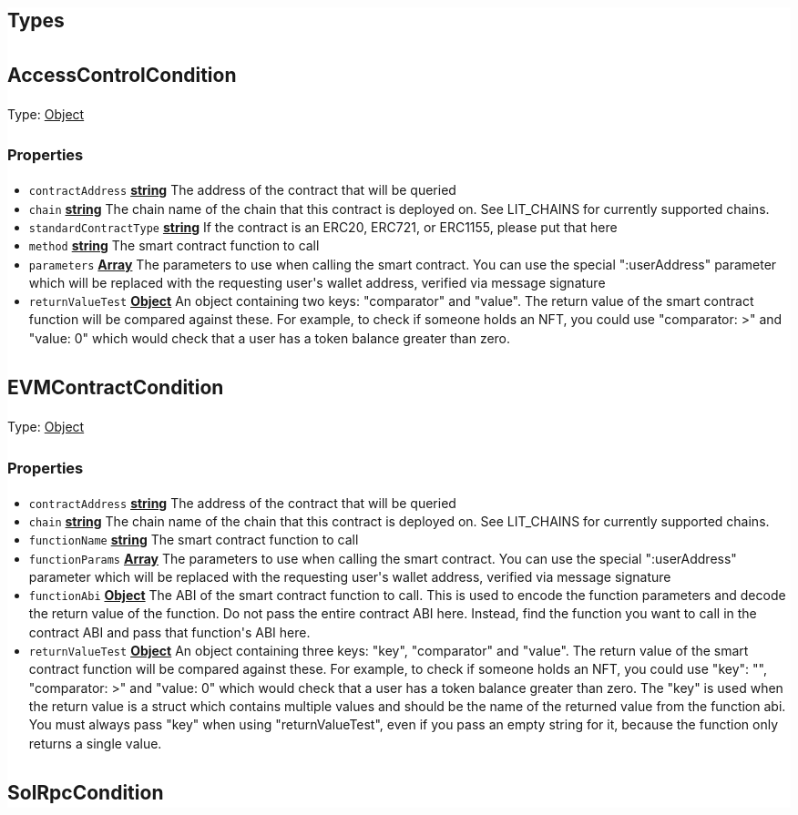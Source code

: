 ## Types



## AccessControlCondition

Type: [Object][132]

### Properties

*   `contractAddress` **[string][137]** The address of the contract that will be queried
*   `chain` **[string][137]** The chain name of the chain that this contract is deployed on.  See LIT_CHAINS for currently supported chains.
*   `standardContractType` **[string][137]** If the contract is an ERC20, ERC721, or ERC1155, please put that here
*   `method` **[string][137]** The smart contract function to call
*   `parameters` **[Array][135]** The parameters to use when calling the smart contract.  You can use the special ":userAddress" parameter which will be replaced with the requesting user's wallet address, verified via message signature
*   `returnValueTest` **[Object][132]** An object containing two keys: "comparator" and "value".  The return value of the smart contract function will be compared against these.  For example, to check if someone holds an NFT, you could use "comparator: >" and "value: 0" which would check that a user has a token balance greater than zero.

## EVMContractCondition

Type: [Object][132]

### Properties

*   `contractAddress` **[string][137]** The address of the contract that will be queried
*   `chain` **[string][137]** The chain name of the chain that this contract is deployed on.  See LIT_CHAINS for currently supported chains.
*   `functionName` **[string][137]** The smart contract function to call
*   `functionParams` **[Array][135]** The parameters to use when calling the smart contract.  You can use the special ":userAddress" parameter which will be replaced with the requesting user's wallet address, verified via message signature
*   `functionAbi` **[Object][132]** The ABI of the smart contract function to call.  This is used to encode the function parameters and decode the return value of the function.  Do not pass the entire contract ABI here.  Instead, find the function you want to call in the contract ABI and pass that function's ABI here.
*   `returnValueTest` **[Object][132]** An object containing three keys: "key", "comparator" and "value".  The return value of the smart contract function will be compared against these.  For example, to check if someone holds an NFT, you could use "key": "", "comparator: >" and "value: 0" which would check that a user has a token balance greater than zero.  The "key" is used when the return value is a struct which contains multiple values and should be the name of the returned value from the function abi.  You must always pass "key" when using "returnValueTest", even if you pass an empty string for it, because the function only returns a single value.

## SolRpcCondition


[1]: #welcome
[2]: #litnodeclient
[3]: #parameters
[4]: #getsignedchaindatatoken
[5]: #parameters-1
[6]: #getsignedtoken
[7]: #parameters-2
[8]: #savesigningcondition
[9]: #parameters-3
[10]: #getencryptionkey
[11]: #parameters-4
[12]: #saveencryptionkey
[13]: #parameters-5
[14]: #connect
[15]: #static-content---encryption-and-decryption-utilities
[16]: #encryptstring
[17]: #parameters-6
[18]: #decryptstring
[19]: #parameters-7
[20]: #encryptfile
[21]: #parameters-8
[22]: #decryptfile
[23]: #parameters-9
[24]: #zipandencryptstring
[25]: #parameters-10
[26]: #zipandencryptfiles
[27]: #parameters-11
[28]: #encryptfileandzipwithmetadata
[29]: #parameters-12
[30]: #decryptzipfilewithmetadata
[31]: #parameters-13
[32]: #encryptzip
[33]: #parameters-14
[34]: #decryptzip
[35]: #parameters-15
[36]: #decryptwithsymmetrickey
[37]: #parameters-16
[38]: #encryptwithsymmetrickey
[39]: #parameters-17
[40]: #dynamic-content---loading-content-from-a-server
[41]: #verifyjwt
[42]: #parameters-18
[43]: #authentication-signature-utilities
[44]: #checkandsignauthmessage
[45]: #parameters-19
[46]: #signandsaveauthmessage
[47]: #parameters-20
[48]: #disconnectweb3
[49]: #conversion-utilities
[50]: #blobtobase64string
[51]: #parameters-21
[52]: #base64stringtoblob
[53]: #parameters-22
[54]: #uint8arraytostring
[55]: #parameters-23
[56]: #uint8arrayfromstring
[57]: #parameters-24
[58]: #filetodataurl
[59]: #parameters-25
[60]: #other-utilities
[61]: #humanizeaccesscontrolconditions
[62]: #parameters-26
[63]: #hashunifiedaccesscontrolconditions
[64]: #parameters-27
[65]: #html-nft-utilities
[66]: #findlits
[67]: #parameters-28
[68]: #sendlit
[69]: #parameters-29
[70]: #createhtmllit
[71]: #parameters-30
[72]: #mintlit
[73]: #parameters-31
[74]: #unlocklitwithkey
[75]: #parameters-32
[76]: #togglelock
[77]: #injectvieweriframe
[78]: #parameters-33
[79]: #types
[80]: #accesscontrolcondition
[81]: #properties
[82]: #evmcontractcondition
[83]: #properties-1
[84]: #solrpccondition
[85]: #properties-2
[86]: #cosmoscondition
[87]: #properties-3
[88]: #resourceid
[89]: #properties-4
[90]: #authsig
[91]: #properties-5
[92]: #chain-info
[93]: #litchain
[94]: #properties-6
[95]: #litevmchain
[96]: #properties-7
[97]: #litsvmchain
[98]: #properties-8
[99]: #misc
[100]: #litcosmoschain
[101]: #properties-9
[102]: #lit_chains
[103]: #lit_svm_chains
[104]: #lit_cosmos_chains
[105]: #all_lit_chains
[106]: #getvartype
[107]: #parameters-34
[108]: #checktype
[109]: #parameters-35
[110]: #downloadfile
[111]: #parameters-36
[112]: #importsymmetrickey
[113]: #parameters-37
[114]: #generatesymmetrickey
[115]: #encryptwithpubkey
[116]: #parameters-38
[117]: #decryptwithprivkey
[118]: #parameters-39
[119]: #decimalplaces
[120]: #parameters-40
[121]: #lookupnameserviceaddress
[122]: #parameters-41
[123]: #signauthmessagefornodeenvironment
[124]: #parameters-42
[125]: #metadataforfile
[126]: #parameters-43
[127]: #configure
[128]: #parameters-44
[129]: #callrequest
[130]: #properties-10
[131]: https://developer.litprotocol.com/docs/SDK/intro
[132]: https://developer.mozilla.org/docs/Web/JavaScript/Reference/Global_Objects/Object
[133]: https://developer.mozilla.org/docs/Web/JavaScript/Reference/Global_Objects/Boolean
[134]: https://developer.mozilla.org/docs/Web/JavaScript/Reference/Global_Objects/Number
[135]: https://developer.mozilla.org/docs/Web/JavaScript/Reference/Global_Objects/Array
[136]: #callrequest
[137]: https://developer.mozilla.org/docs/Web/JavaScript/Reference/Global_Objects/String
[138]: #accesscontrolcondition
[139]: #evmcontractcondition
[140]: #solrpccondition
[141]: #authsig
[142]: #resourceid
[143]: https://developer.mozilla.org/docs/Web/JavaScript/Reference/Global_Objects/Uint8Array
[144]: https://developer.mozilla.org/docs/Web/JavaScript/Reference/Global_Objects/Promise
[145]: https://developer.mozilla.org/docs/Web/API/Blob
[146]: https://developer.mozilla.org/docs/Web/JavaScript/Reference/Global_Objects/ArrayBuffer
[147]: #litnodeclient
[148]: https://developer.litprotocol.com/docs/supportedChains
[149]: https://www.npmjs.com/package/uint8arrays
[150]: https://github.com/multiformats/multibase/blob/master/multibase.csv
[151]: https://docs.solana.com/developing/clients/jsonrpc-api
[152]: #litevmchain
[153]: #litsvmchain
[154]: #litcosmoschain
[155]: #litchain